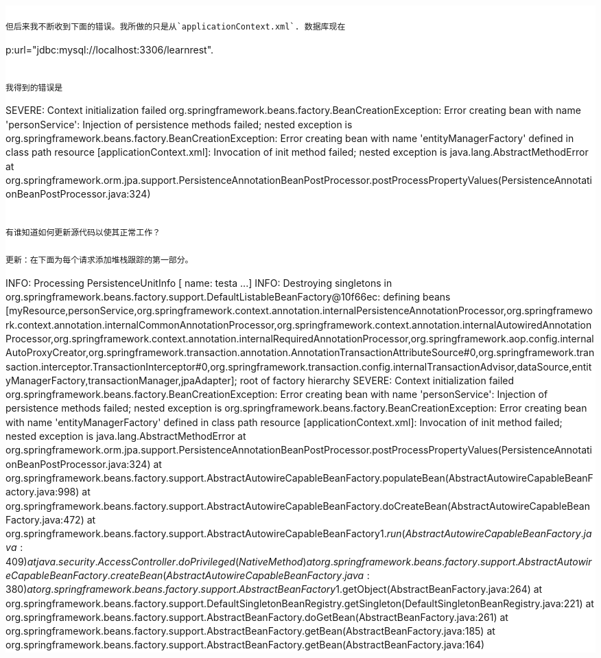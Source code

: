 ```

但后来我不断收到下面的错误。我所做的只是从`applicationContext.xml`. 数据库现在

```
p:url="jdbc:mysql://localhost:3306/learnrest". 
```

我得到的错误是

```
SEVERE: Context initialization failed
org.springframework.beans.factory.BeanCreationException: Error creating bean with name 'personService': Injection of persistence methods failed; nested exception is org.springframework.beans.factory.BeanCreationException: Error creating bean with name 'entityManagerFactory' defined in class path resource [applicationContext.xml]: Invocation of init method failed; nested exception is java.lang.AbstractMethodError
at org.springframework.orm.jpa.support.PersistenceAnnotationBeanPostProcessor.postProcessPropertyValues(PersistenceAnnotationBeanPostProcessor.java:324) 
```

有谁知道如何更新源代码以使其正常工作？

更新：在下面为每个请求添加堆栈跟踪的第一部分。

```
INFO: Processing PersistenceUnitInfo [
name: testa
...]
INFO: Destroying singletons in org.springframework.beans.factory.support.DefaultListableBeanFactory@10f66ec: defining beans [myResource,personService,org.springframework.context.annotation.internalPersistenceAnnotationProcessor,org.springframework.context.annotation.internalCommonAnnotationProcessor,org.springframework.context.annotation.internalAutowiredAnnotationProcessor,org.springframework.context.annotation.internalRequiredAnnotationProcessor,org.springframework.aop.config.internalAutoProxyCreator,org.springframework.transaction.annotation.AnnotationTransactionAttributeSource#0,org.springframework.transaction.interceptor.TransactionInterceptor#0,org.springframework.transaction.config.internalTransactionAdvisor,dataSource,entityManagerFactory,transactionManager,jpaAdapter]; root of factory hierarchy
SEVERE: Context initialization failed
org.springframework.beans.factory.BeanCreationException: Error creating bean with name 'personService': Injection of persistence methods failed; nested exception is org.springframework.beans.factory.BeanCreationException: Error creating bean with name 'entityManagerFactory' defined in class path resource [applicationContext.xml]: Invocation of init method failed; nested exception is java.lang.AbstractMethodError
at org.springframework.orm.jpa.support.PersistenceAnnotationBeanPostProcessor.postProcessPropertyValues(PersistenceAnnotationBeanPostProcessor.java:324)
at org.springframework.beans.factory.support.AbstractAutowireCapableBeanFactory.populateBean(AbstractAutowireCapableBeanFactory.java:998)
at org.springframework.beans.factory.support.AbstractAutowireCapableBeanFactory.doCreateBean(AbstractAutowireCapableBeanFactory.java:472)
at org.springframework.beans.factory.support.AbstractAutowireCapableBeanFactory$1.run(AbstractAutowireCapableBeanFactory.java:409)
at java.security.AccessController.doPrivileged(Native Method)
at org.springframework.beans.factory.support.AbstractAutowireCapableBeanFactory.createBean(AbstractAutowireCapableBeanFactory.java:380)
at org.springframework.beans.factory.support.AbstractBeanFactory$1.getObject(AbstractBeanFactory.java:264)
at org.springframework.beans.factory.support.DefaultSingletonBeanRegistry.getSingleton(DefaultSingletonBeanRegistry.java:221)
at org.springframework.beans.factory.support.AbstractBeanFactory.doGetBean(AbstractBeanFactory.java:261)
at org.springframework.beans.factory.support.AbstractBeanFactory.getBean(AbstractBeanFactory.java:185)
at org.springframework.beans.factory.support.AbstractBeanFactory.getBean(AbstractBeanFactory.java:164)